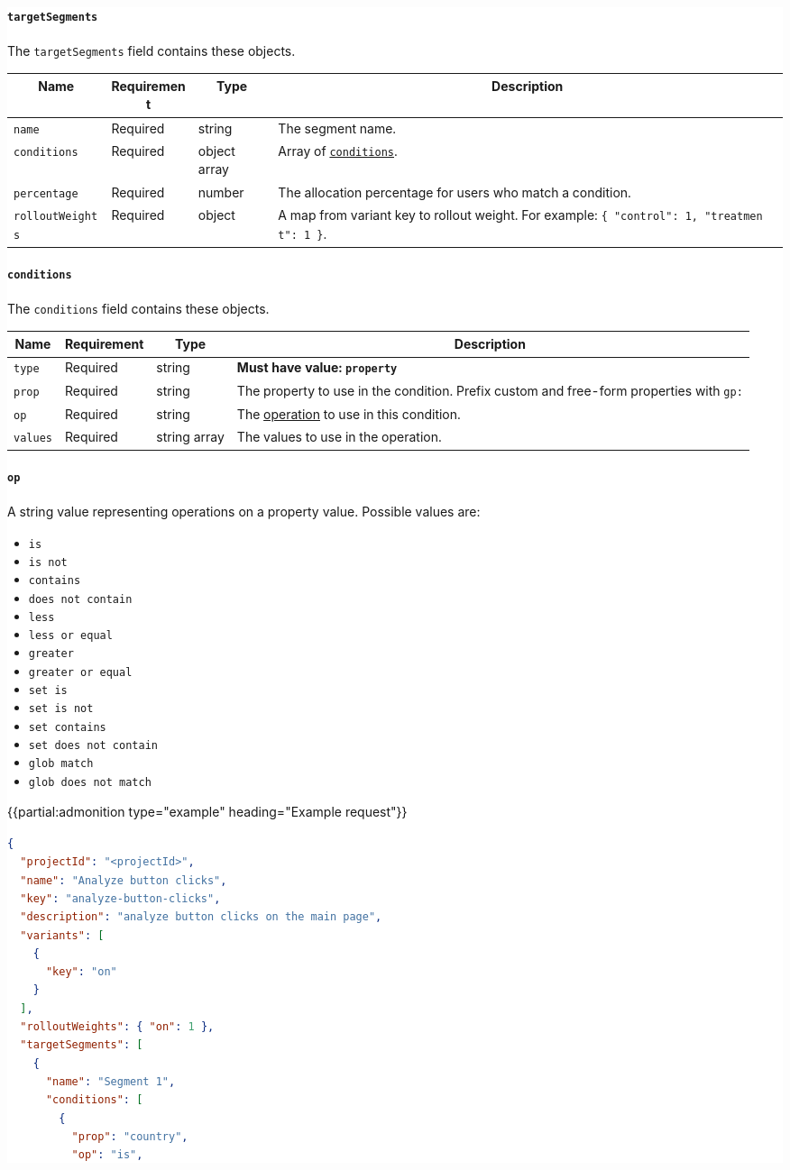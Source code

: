 #### `targetSegments`

The `targetSegments` field contains these objects.

| <div class="med-big-column">Name</div> | Requirement | Type         | Description                                                                                |
| -------------------------------------- | ----------- | ------------ | ------------------------------------------------------------------------------------------ |
| `name`                                 | Required    | string       | The segment name.                                                                          |
| `conditions`                           | Required    | object array | Array of [`conditions`](#conditions).                                                      |
| `percentage`                           | Required    | number       | The allocation percentage for users who match a condition.                                 |
| `rolloutWeights`                       | Required    | object       | A map from variant key to rollout weight. For example: `{ "control": 1, "treatment": 1 }`. |

#### `conditions`

The `conditions` field contains these objects.

| <div class="med-big-column">Name</div> | Requirement | Type         | Description                                                                             |
| -------------------------------------- | ----------- | ------------ | --------------------------------------------------------------------------------------- |
| `type`                                 | Required    | string       | **Must have value: `property`**                                                         |
| `prop`                                 | Required    | string       | The property to use in the condition. Prefix custom and free-form properties with `gp:` |
| `op`                                   | Required    | string       | The [operation](#op) to use in this condition.                                          |
| `values`                               | Required    | string array | The values to use in the operation.                                                     |

#### `op`

A string value representing operations on a property value. Possible values are:

- `is`
- `is not`
- `contains`
- `does not contain`
- `less`
- `less or equal`
- `greater`
- `greater or equal`
- `set is`
- `set is not`
- `set contains`
- `set does not contain`
- `glob match`
- `glob does not match`

{{partial:admonition type="example" heading="Example request"}}

```json
{
  "projectId": "<projectId>",
  "name": "Analyze button clicks",
  "key": "analyze-button-clicks",
  "description": "analyze button clicks on the main page",
  "variants": [
    {
      "key": "on"
    }
  ],
  "rolloutWeights": { "on": 1 },
  "targetSegments": [
    {
      "name": "Segment 1",
      "conditions": [
        {
          "prop": "country",
          "op": "is",
```